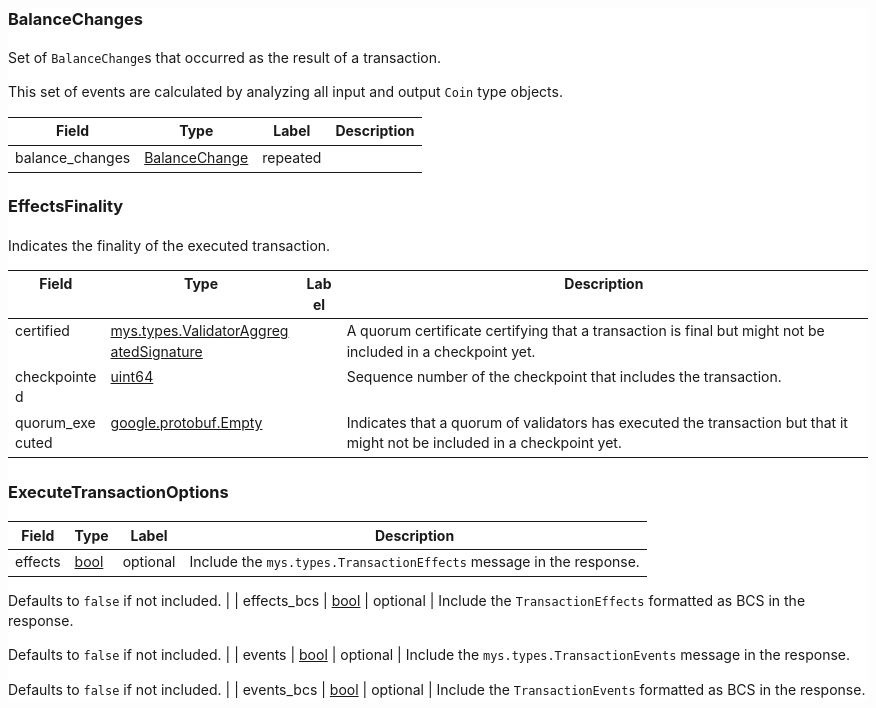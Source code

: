 



<a name="mys-node-v2-BalanceChanges"></a>

### BalanceChanges
Set of `BalanceChange`s that occurred as the result of a transaction.

This set of events are calculated by analyzing all input and output `Coin`
type objects.


| Field | Type | Label | Description |
| ----- | ---- | ----- | ----------- |
| balance_changes | [BalanceChange](#mys-node-v2-BalanceChange) | repeated |  |






<a name="mys-node-v2-EffectsFinality"></a>

### EffectsFinality
Indicates the finality of the executed transaction.


| Field | Type | Label | Description |
| ----- | ---- | ----- | ----------- |
| certified | [mys.types.ValidatorAggregatedSignature](#mys-types-ValidatorAggregatedSignature) |  | A quorum certificate certifying that a transaction is final but might not be included in a checkpoint yet. |
| checkpointed | [uint64](#uint64) |  | Sequence number of the checkpoint that includes the transaction. |
| quorum_executed | [google.protobuf.Empty](#google-protobuf-Empty) |  | Indicates that a quorum of validators has executed the transaction but that it might not be included in a checkpoint yet. |






<a name="mys-node-v2-ExecuteTransactionOptions"></a>

### ExecuteTransactionOptions



| Field | Type | Label | Description |
| ----- | ---- | ----- | ----------- |
| effects | [bool](#bool) | optional | Include the `mys.types.TransactionEffects` message in the response.

Defaults to `false` if not included. |
| effects_bcs | [bool](#bool) | optional | Include the `TransactionEffects` formatted as BCS in the response.

Defaults to `false` if not included. |
| events | [bool](#bool) | optional | Include the `mys.types.TransactionEvents` message in the response.

Defaults to `false` if not included. |
| events_bcs | [bool](#bool) | optional | Include the `TransactionEvents` formatted as BCS in the response.
